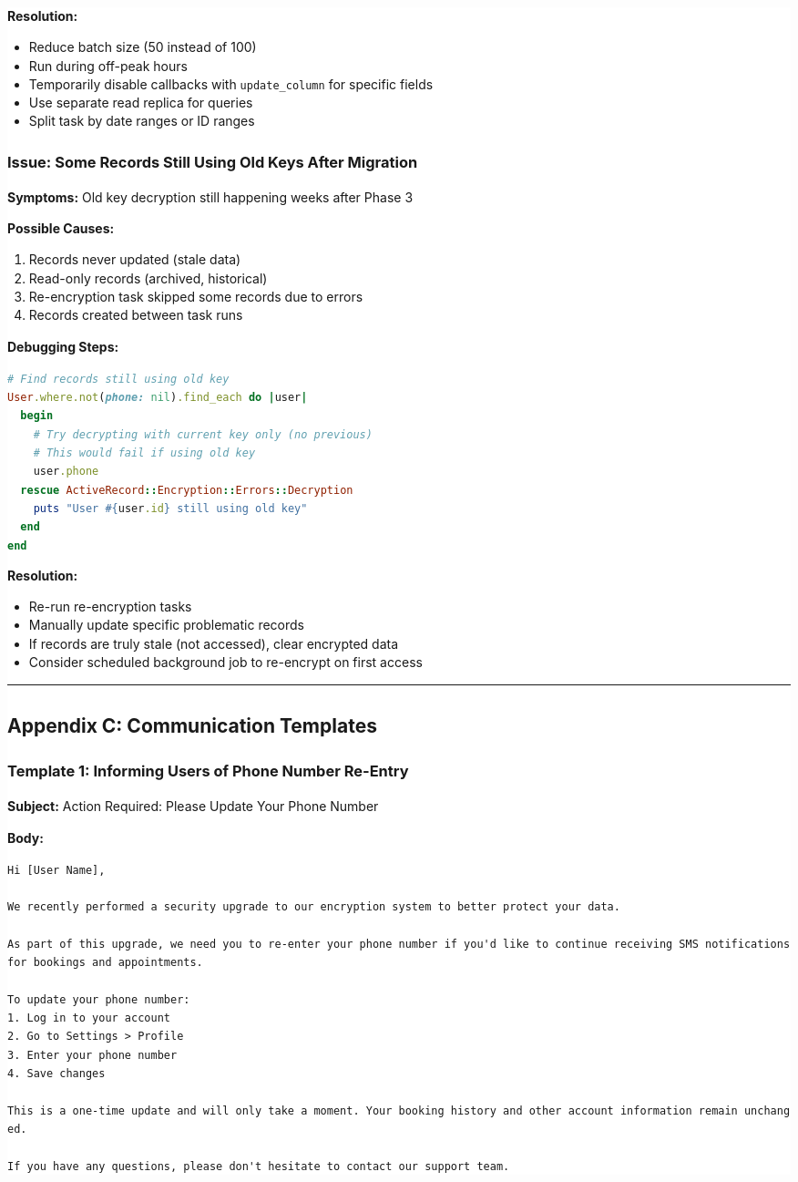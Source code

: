 **Resolution:**
- Reduce batch size (50 instead of 100)
- Run during off-peak hours
- Temporarily disable callbacks with `update_column` for specific fields
- Use separate read replica for queries
- Split task by date ranges or ID ranges

### Issue: Some Records Still Using Old Keys After Migration

**Symptoms:** Old key decryption still happening weeks after Phase 3

**Possible Causes:**
1. Records never updated (stale data)
2. Read-only records (archived, historical)
3. Re-encryption task skipped some records due to errors
4. Records created between task runs

**Debugging Steps:**
```ruby
# Find records still using old key
User.where.not(phone: nil).find_each do |user|
  begin
    # Try decrypting with current key only (no previous)
    # This would fail if using old key
    user.phone
  rescue ActiveRecord::Encryption::Errors::Decryption
    puts "User #{user.id} still using old key"
  end
end
```

**Resolution:**
- Re-run re-encryption tasks
- Manually update specific problematic records
- If records are truly stale (not accessed), clear encrypted data
- Consider scheduled background job to re-encrypt on first access

---

## Appendix C: Communication Templates

### Template 1: Informing Users of Phone Number Re-Entry

**Subject:** Action Required: Please Update Your Phone Number

**Body:**
```
Hi [User Name],

We recently performed a security upgrade to our encryption system to better protect your data.

As part of this upgrade, we need you to re-enter your phone number if you'd like to continue receiving SMS notifications for bookings and appointments.

To update your phone number:
1. Log in to your account
2. Go to Settings > Profile
3. Enter your phone number
4. Save changes

This is a one-time update and will only take a moment. Your booking history and other account information remain unchanged.

If you have any questions, please don't hesitate to contact our support team.

```